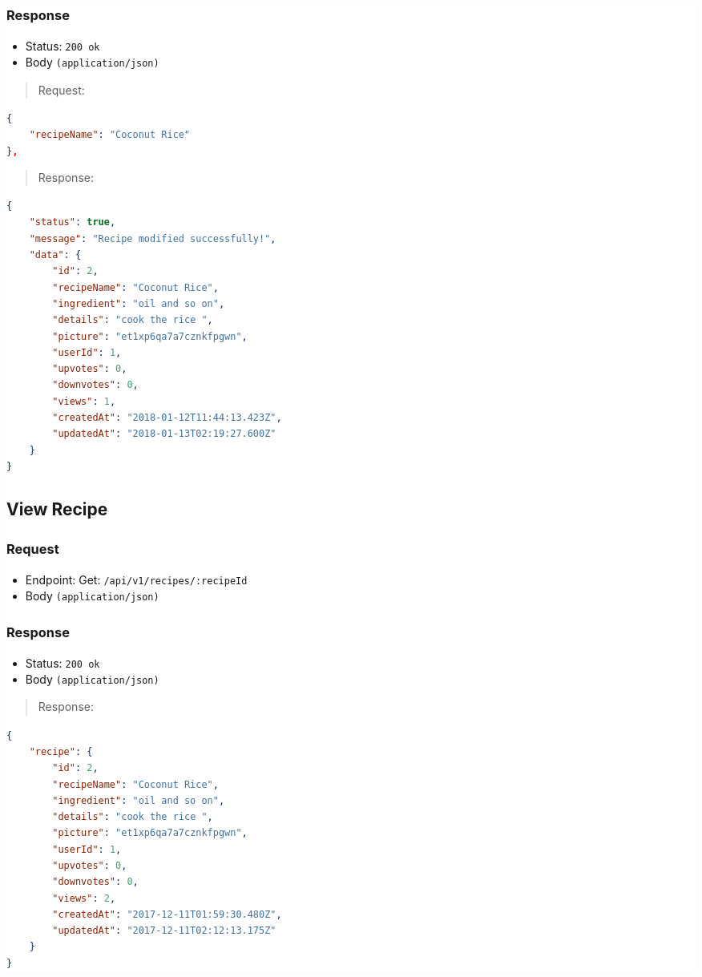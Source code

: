 ### Response
  * Status: `200 ok` 
  * Body  `(application/json)` 
  
> Request:

```json
{
    "recipeName": "Coconut Rice"
},
```

> Response:

```json
{
    "status": true,
    "message": "Recipe modified successfully!",
    "data": {
        "id": 2,
        "recipeName": "Coconut Rice",
        "ingredient": "oil and so on",
        "details": "cook the rice ",
        "picture": "et1xp6qa7a7cznkfpgwn",
        "userId": 1,
        "upvotes": 0,
        "downvotes": 0,
        "views": 1,
        "createdAt": "2018-01-12T11:44:13.423Z",
        "updatedAt": "2018-01-13T02:19:27.600Z"
    }
}

```

## View Recipe
### Request
  * Endpoint: Get: `/api/v1/recipes/:recipeId` 
  * Body  `(application/json)` 

### Response
  * Status: `200 ok` 
  * Body  `(application/json)` 

> Response:

```json
{   
    "recipe": {
        "id": 2,
        "recipeName": "Coconut Rice",
        "ingredient": "oil and so on",
        "details": "cook the rice ",
        "picture": "et1xp6qa7a7cznkfpgwn",
        "userId": 1,
        "upvotes": 0,
        "downvotes": 0,
        "views": 2,
        "createdAt": "2017-12-11T01:59:30.480Z",
        "updatedAt": "2017-12-11T02:12:13.175Z"
    }
}

```
